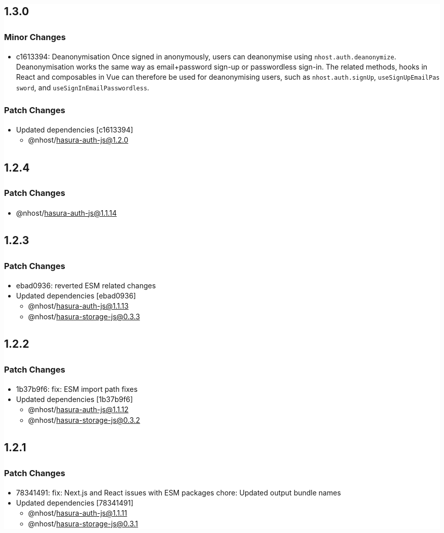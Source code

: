 ## 1.3.0

### Minor Changes

- c1613394: Deanonymisation
  Once signed in anonymously, users can deanonymise using `nhost.auth.deanonymize`.
  Deanonymisation works the same way as email+password sign-up or passwordless sign-in. The related methods, hooks in React and composables in Vue can therefore be used for deanonymising users, such as `nhost.auth.signUp`, `useSignUpEmailPassword`, and `useSignInEmailPasswordless`.

### Patch Changes

- Updated dependencies [c1613394]
  - @nhost/hasura-auth-js@1.2.0

## 1.2.4

### Patch Changes

- @nhost/hasura-auth-js@1.1.14

## 1.2.3

### Patch Changes

- ebad0936: reverted ESM related changes
- Updated dependencies [ebad0936]
  - @nhost/hasura-auth-js@1.1.13
  - @nhost/hasura-storage-js@0.3.3

## 1.2.2

### Patch Changes

- 1b37b9f6: fix: ESM import path fixes
- Updated dependencies [1b37b9f6]
  - @nhost/hasura-auth-js@1.1.12
  - @nhost/hasura-storage-js@0.3.2

## 1.2.1

### Patch Changes

- 78341491: fix: Next.js and React issues with ESM packages
  chore: Updated output bundle names
- Updated dependencies [78341491]
  - @nhost/hasura-auth-js@1.1.11
  - @nhost/hasura-storage-js@0.3.1
